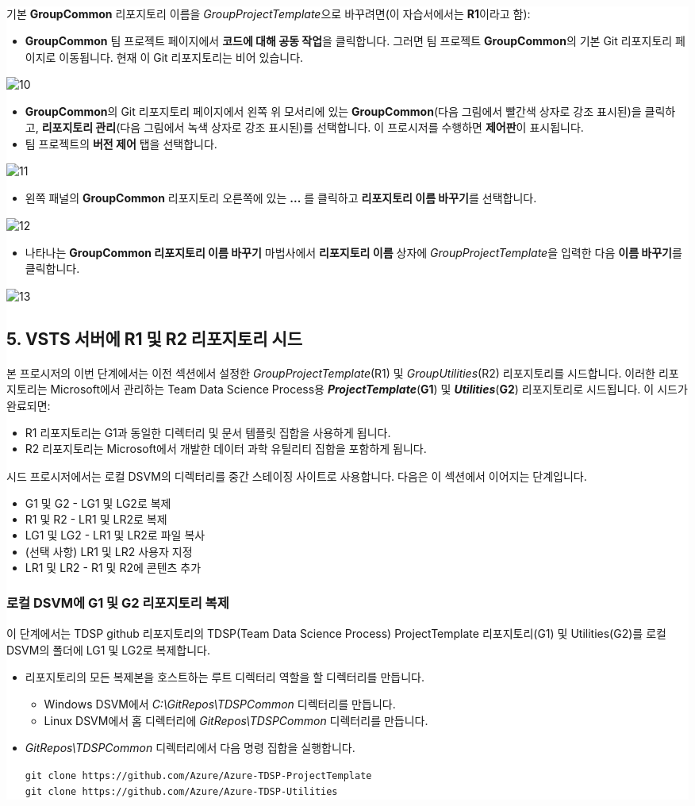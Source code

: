기본 **GroupCommon** 리포지토리 이름을 *GroupProjectTemplate*으로 바꾸려면(이 자습서에서는 **R1**이라고 함):
    
- **GroupCommon** 팀 프로젝트 페이지에서 **코드에 대해 공동 작업**을 클릭합니다. 그러면 팀 프로젝트 **GroupCommon**의 기본 Git 리포지토리 페이지로 이동됩니다. 현재 이 Git 리포지토리는 비어 있습니다. 

![10](./media/group-manager-tasks/rename-groupcommon-repo-3.png)
        
- **GroupCommon**의 Git 리포지토리 페이지에서 왼쪽 위 모서리에 있는 **GroupCommon**(다음 그림에서 빨간색 상자로 강조 표시된)을 클릭하고, **리포지토리 관리**(다음 그림에서 녹색 상자로 강조 표시된)를 선택합니다. 이 프로시저를 수행하면 **제어판**이 표시됩니다. 
- 팀 프로젝트의 **버전 제어** 탭을 선택합니다. 

![11](./media/group-manager-tasks/rename-groupcommon-repo-4.png)

- 왼쪽 패널의 **GroupCommon** 리포지토리 오른쪽에 있는 **...** 를 클릭하고 **리포지토리 이름 바꾸기**를 선택합니다. 

![12](./media/group-manager-tasks/rename-groupcommon-repo-5.png)
        
- 나타나는 **GroupCommon 리포지토리 이름 바꾸기** 마법사에서 **리포지토리 이름** 상자에 *GroupProjectTemplate*을 입력한 다음 **이름 바꾸기**를 클릭합니다. 

![13](./media/group-manager-tasks/rename-groupcommon-repo-6.png)



## <a name="5-seed-the-r1--r2-repositories-on-the-vsts-server"></a>5. VSTS 서버에 R1 및 R2 리포지토리 시드

본 프로시저의 이번 단계에서는 이전 섹션에서 설정한 *GroupProjectTemplate*(R1) 및 *GroupUtilities*(R2) 리포지토리를 시드합니다. 이러한 리포지토리는 Microsoft에서 관리하는 Team Data Science Process용 ***ProjectTemplate***(**G1**) 및 ***Utilities***(**G2**) 리포지토리로 시드됩니다. 이 시드가 완료되면:

- R1 리포지토리는 G1과 동일한 디렉터리 및 문서 템플릿 집합을 사용하게 됩니다.
- R2 리포지토리는 Microsoft에서 개발한 데이터 과학 유틸리티 집합을 포함하게 됩니다.

시드 프로시저에서는 로컬 DSVM의 디렉터리를 중간 스테이징 사이트로 사용합니다. 다음은 이 섹션에서 이어지는 단계입니다.

- G1 및 G2 - LG1 및 LG2로 복제
- R1 및 R2 - LR1 및 LR2로 복제
- LG1 및 LG2 - LR1 및 LR2로 파일 복사
- (선택 사항) LR1 및 LR2 사용자 지정
- LR1 및 LR2 - R1 및 R2에 콘텐츠 추가


### <a name="clone-g1--g2-repositories-to-your-local-dsvm"></a>로컬 DSVM에 G1 및 G2 리포지토리 복제

이 단계에서는 TDSP github 리포지토리의 TDSP(Team Data Science Process) ProjectTemplate 리포지토리(G1) 및 Utilities(G2)를 로컬 DSVM의 폴더에 LG1 및 LG2로 복제합니다.

- 리포지토리의 모든 복제본을 호스트하는 루트 디렉터리 역할을 할 디렉터리를 만듭니다. 
    -  Windows DSVM에서 *C:\GitRepos\TDSPCommon* 디렉터리를 만듭니다. 
    -  Linux DSVM에서 홈 디렉터리에 *GitRepos\TDSPCommon* 디렉터리를 만듭니다. 

- *GitRepos\TDSPCommon* 디렉터리에서 다음 명령 집합을 실행합니다.

    `git clone https://github.com/Azure/Azure-TDSP-ProjectTemplate`<br>
    `git clone https://github.com/Azure/Azure-TDSP-Utilities`
        